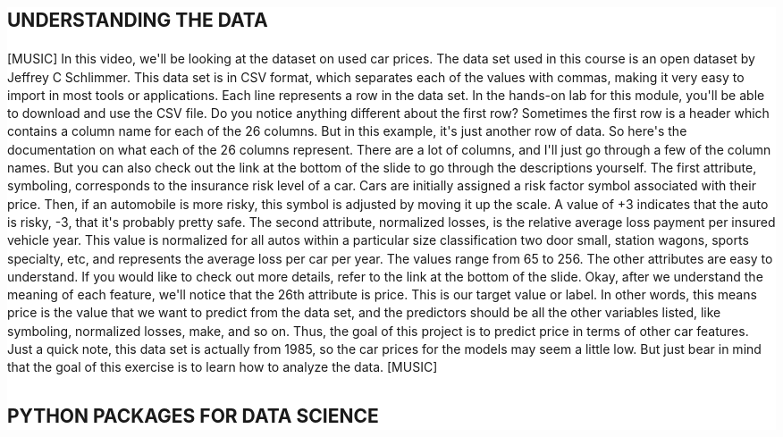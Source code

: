## UNDERSTANDING THE DATA ##

[MUSIC]
In this video, we'll be looking at the dataset on used car prices.
The data set used in this course is an open dataset by Jeffrey C Schlimmer.
This data set is in CSV format, which separates each of the values with commas,
making it very easy to import in most tools or applications.
Each line represents a row in the data set.
In the hands-on lab for this module, you'll be able to download and
use the CSV file.
Do you notice anything different about the first row?
Sometimes the first row is a header which contains a column name for
each of the 26 columns.
But in this example, it's just another row of data.
So here's the documentation on what each of the 26 columns represent.
There are a lot of columns, and I'll just go through a few of the column names.
But you can also check out the link at the bottom of the slide to go through
the descriptions yourself.
The first attribute,
symboling, corresponds to the insurance risk level of a car.
Cars are initially assigned a risk factor symbol associated with their price.
Then, if an automobile is more risky,
this symbol is adjusted by moving it up the scale.
A value of +3 indicates that the auto is risky, -3, that it's probably pretty safe.
The second attribute, normalized losses,
is the relative average loss payment per insured vehicle year.
This value is normalized for all autos within a particular size
classification two door small, station wagons, sports specialty,
etc, and represents the average loss per car per year.
The values range from 65 to 256.
The other attributes are easy to understand.
If you would like to check out more details,
refer to the link at the bottom of the slide.
Okay, after we understand the meaning of each feature,
we'll notice that the 26th attribute is price.
This is our target value or label.
In other words, this means price is the value that we want to predict from
the data set, and the predictors should be all the other variables listed,
like symboling, normalized losses, make, and so on.
Thus, the goal of this project is to predict price in terms of other car
features.
Just a quick note, this data set is actually from 1985, so
the car prices for the models may seem a little low.
But just bear in mind that the goal of this exercise is to learn how to analyze
the data.
[MUSIC] 



## PYTHON PACKAGES FOR DATA SCIENCE ##
